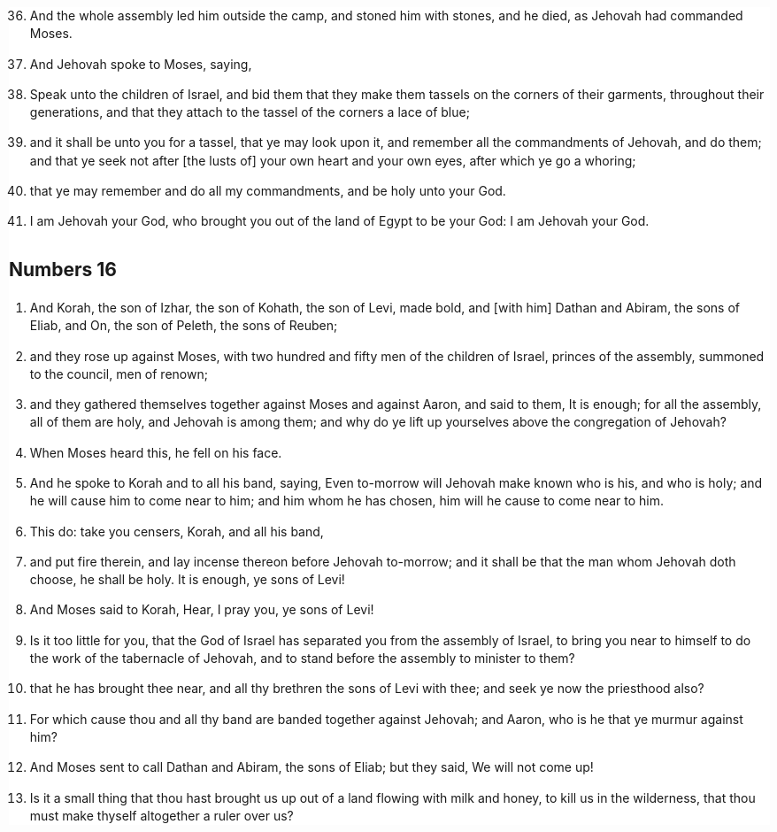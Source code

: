 36. And the whole assembly led him outside the camp, and stoned him with stones, and he died, as Jehovah had commanded Moses.

37. And Jehovah spoke to Moses, saying,

38. Speak unto the children of Israel, and bid them that they make them tassels on the corners of their garments, throughout their generations, and that they attach to the tassel of the corners a lace of blue;

39. and it shall be unto you for a tassel, that ye may look upon it, and remember all the commandments of Jehovah, and do them; and that ye seek not after [the lusts of] your own heart and your own eyes, after which ye go a whoring;

40. that ye may remember and do all my commandments, and be holy unto your God.

41. I am Jehovah your God, who brought you out of the land of Egypt to be your God: I am Jehovah your God.

## Numbers 16

1. And Korah, the son of Izhar, the son of Kohath, the son of Levi, made bold, and [with him] Dathan and Abiram, the sons of Eliab, and On, the son of Peleth, the sons of Reuben;

2. and they rose up against Moses, with two hundred and fifty men of the children of Israel, princes of the assembly, summoned to the council, men of renown;

3. and they gathered themselves together against Moses and against Aaron, and said to them, It is enough; for all the assembly, all of them are holy, and Jehovah is among them; and why do ye lift up yourselves above the congregation of Jehovah?

4. When Moses heard this, he fell on his face.

5. And he spoke to Korah and to all his band, saying, Even to-morrow will Jehovah make known who is his, and who is holy; and he will cause him to come near to him; and him whom he has chosen, him will he cause to come near to him.

6. This do: take you censers, Korah, and all his band,

7. and put fire therein, and lay incense thereon before Jehovah to-morrow; and it shall be that the man whom Jehovah doth choose, he shall be holy. It is enough, ye sons of Levi!

8. And Moses said to Korah, Hear, I pray you, ye sons of Levi!

9. Is it too little for you, that the God of Israel has separated you from the assembly of Israel, to bring you near to himself to do the work of the tabernacle of Jehovah, and to stand before the assembly to minister to them?

10. that he has brought thee near, and all thy brethren the sons of Levi with thee; and seek ye now the priesthood also?

11. For which cause thou and all thy band are banded together against Jehovah; and Aaron, who is he that ye murmur against him?

12. And Moses sent to call Dathan and Abiram, the sons of Eliab; but they said, We will not come up!

13. Is it a small thing that thou hast brought us up out of a land flowing with milk and honey, to kill us in the wilderness, that thou must make thyself altogether a ruler over us?
